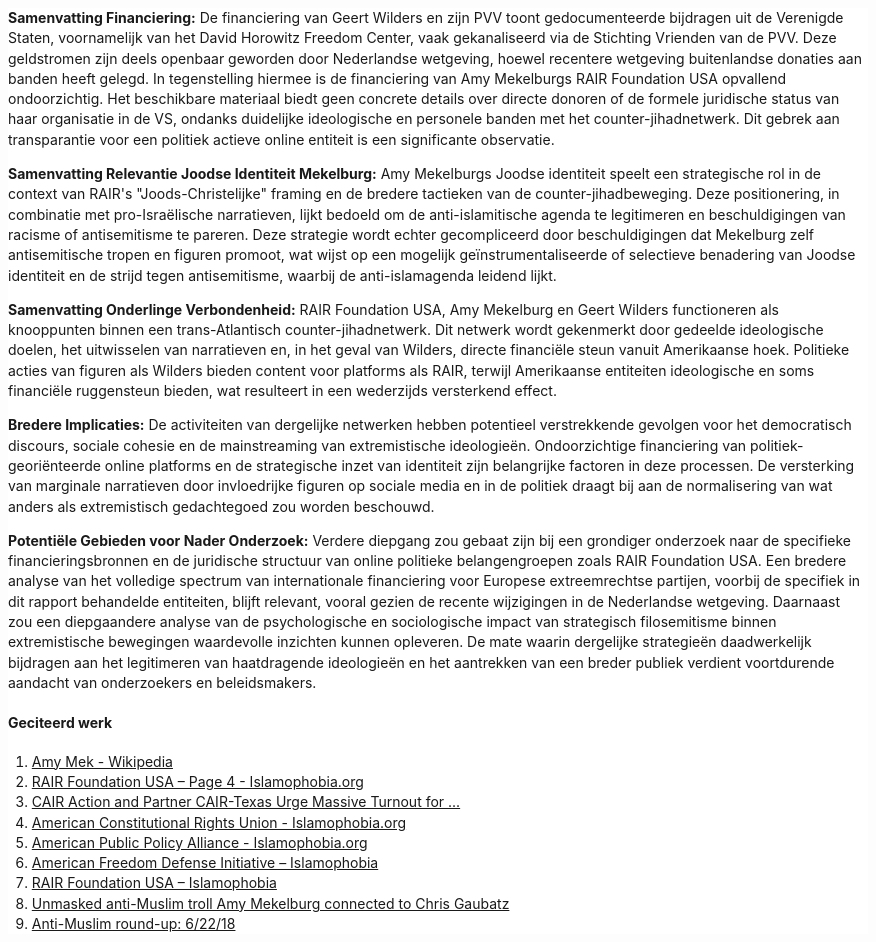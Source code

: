 **Samenvatting Financiering:** 
De financiering van Geert Wilders en zijn PVV toont gedocumenteerde bijdragen uit de Verenigde Staten, voornamelijk van het David Horowitz Freedom Center, vaak gekanaliseerd via de Stichting Vrienden van de PVV. Deze geldstromen zijn deels openbaar geworden door Nederlandse wetgeving, hoewel recentere wetgeving buitenlandse donaties aan banden heeft gelegd. In tegenstelling hiermee is de financiering van Amy Mekelburgs RAIR Foundation USA opvallend ondoorzichtig. Het beschikbare materiaal biedt geen concrete details over directe donoren of de formele juridische status van haar organisatie in de VS, ondanks duidelijke ideologische en personele banden met het counter-jihadnetwerk. Dit gebrek aan transparantie voor een politiek actieve online entiteit is een significante observatie.  

**Samenvatting Relevantie Joodse Identiteit Mekelburg:** 
Amy Mekelburgs Joodse identiteit speelt een strategische rol in de context van RAIR's "Joods-Christelijke" framing en de bredere tactieken van de counter-jihadbeweging. Deze positionering, in combinatie met pro-Israëlische narratieven, lijkt bedoeld om de anti-islamitische agenda te legitimeren en beschuldigingen van racisme of antisemitisme te pareren. Deze strategie wordt echter gecompliceerd door beschuldigingen dat Mekelburg zelf antisemitische tropen en figuren promoot, wat wijst op een mogelijk geïnstrumentaliseerde of selectieve benadering van Joodse identiteit en de strijd tegen antisemitisme, waarbij de anti-islamagenda leidend lijkt.  

**Samenvatting Onderlinge Verbondenheid:** 
RAIR Foundation USA, Amy Mekelburg en Geert Wilders functioneren als knooppunten binnen een trans-Atlantisch counter-jihadnetwerk. Dit netwerk wordt gekenmerkt door gedeelde ideologische doelen, het uitwisselen van narratieven en, in het geval van Wilders, directe financiële steun vanuit Amerikaanse hoek. Politieke acties van figuren als Wilders bieden content voor platforms als RAIR, terwijl Amerikaanse entiteiten ideologische en soms financiële ruggensteun bieden, wat resulteert in een wederzijds versterkend effect.  

**Bredere Implicaties:** 
De activiteiten van dergelijke netwerken hebben potentieel verstrekkende gevolgen voor het democratisch discours, sociale cohesie en de mainstreaming van extremistische ideologieën. Ondoorzichtige financiering van politiek-georiënteerde online platforms en de strategische inzet van identiteit zijn belangrijke factoren in deze processen. De versterking van marginale narratieven door invloedrijke figuren op sociale media en in de politiek draagt bij aan de normalisering van wat anders als extremistisch gedachtegoed zou worden beschouwd.  

**Potentiële Gebieden voor Nader Onderzoek:** 
Verdere diepgang zou gebaat zijn bij een grondiger onderzoek naar de specifieke financieringsbronnen en de juridische structuur van online politieke belangengroepen zoals RAIR Foundation USA. Een bredere analyse van het volledige spectrum van internationale financiering voor Europese extreemrechtse partijen, voorbij de specifiek in dit rapport behandelde entiteiten, blijft relevant, vooral gezien de recente wijzigingen in de Nederlandse wetgeving. Daarnaast zou een diepgaandere analyse van de psychologische en sociologische impact van strategisch filosemitisme binnen extremistische bewegingen waardevolle inzichten kunnen opleveren. De mate waarin dergelijke strategieën daadwerkelijk bijdragen aan het legitimeren van haatdragende ideologieën en het aantrekken van een breder publiek verdient voortdurende aandacht van onderzoekers en beleidsmakers.

#### **Geciteerd werk**

1. [Amy Mek - Wikipedia](https://en.wikipedia.org/wiki/Amy_Mek)
2. [RAIR Foundation USA – Page 4 - Islamophobia.org](https://islamophobia.org/islamophobic-organizations/rair-foundation-usa/4/)
3. [CAIR Action and Partner CAIR-Texas Urge Massive Turnout for ...](https://www.cair.com/press_releases/cair-action-and-partner-cair-texas-urge-massive-turnout-for-texas-muslim-capitol-day-in-response-to-anti-muslim-hate-rally-planned-by-extremist-group/)
4. [American Constitutional Rights Union - Islamophobia.org](https://islamophobia.org/islamophobic-organizations/american-civil-rights-union/)
5. [American Public Policy Alliance - Islamophobia.org](https://islamophobia.org/islamophobic-organizations/american-public-policy-alliance/)
6. [American Freedom Defense Initiative – Islamophobia](https://islamophobia.org/islamophobic-organizations/american-freedom-defense-initiative/)
7. [RAIR Foundation USA – Islamophobia](https://islamophobia.org/islamophobic-organizations/rair-foundation-usa/)
8. [Unmasked anti-Muslim troll Amy Mekelburg connected to Chris Gaubatz](https://www.splcenter.org/resources/hatewatch/unmasked-anti-muslim-troll-amy-mekelburg-connected-chris-gaubatz/)
9. [Anti-Muslim round-up: 6/22/18](https://www.splcenter.org/resources/hate-watch/anti-muslim-round-62218/)
